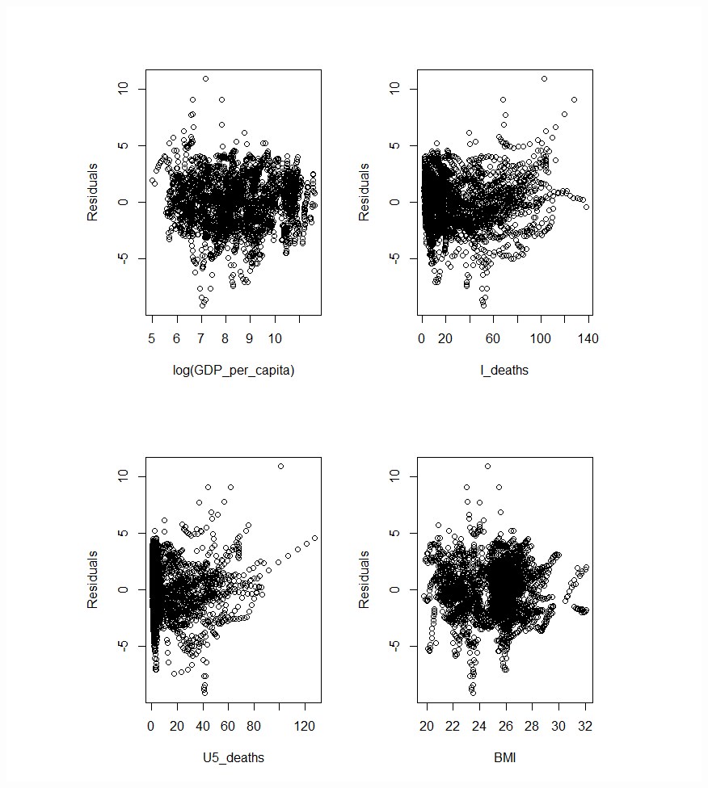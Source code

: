 <img src="First_circle_linear_regression_2_files/figure-GFM/unnamed-chunk-5-5.png" style="display: block; margin: auto;" /><img src="First_circle_linear_regression_2_files/figure-GFM/unnamed-chunk-5-6.png" style="display: block; margin: auto;" />